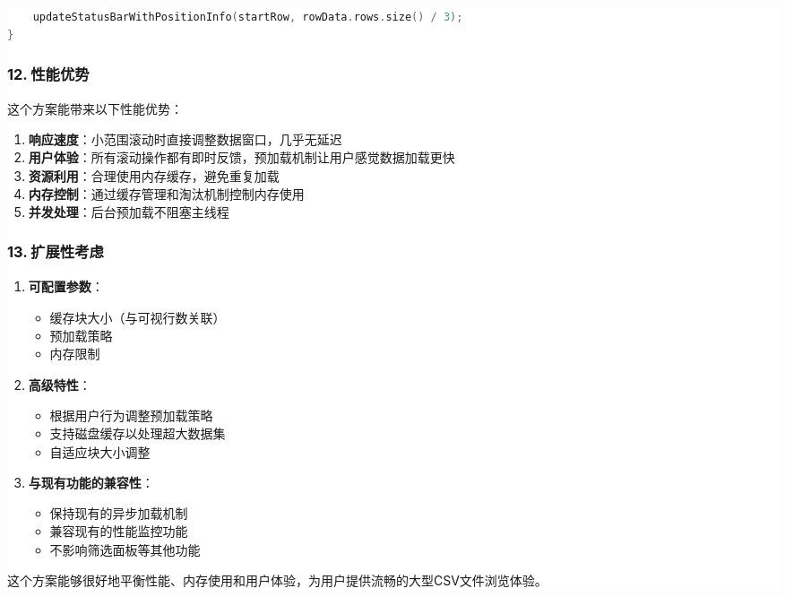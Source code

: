    ```cpp
       updateStatusBarWithPositionInfo(startRow, rowData.rows.size() / 3);
   }
   ```

### 12. 性能优势

这个方案能带来以下性能优势：

1. **响应速度**：小范围滚动时直接调整数据窗口，几乎无延迟
2. **用户体验**：所有滚动操作都有即时反馈，预加载机制让用户感觉数据加载更快
3. **资源利用**：合理使用内存缓存，避免重复加载
4. **内存控制**：通过缓存管理和淘汰机制控制内存使用
5. **并发处理**：后台预加载不阻塞主线程

### 13. 扩展性考虑

1. **可配置参数**：
   - 缓存块大小（与可视行数关联）
   - 预加载策略
   - 内存限制

2. **高级特性**：
   - 根据用户行为调整预加载策略
   - 支持磁盘缓存以处理超大数据集
   - 自适应块大小调整

3. **与现有功能的兼容性**：
   - 保持现有的异步加载机制
   - 兼容现有的性能监控功能
   - 不影响筛选面板等其他功能

这个方案能够很好地平衡性能、内存使用和用户体验，为用户提供流畅的大型CSV文件浏览体验。